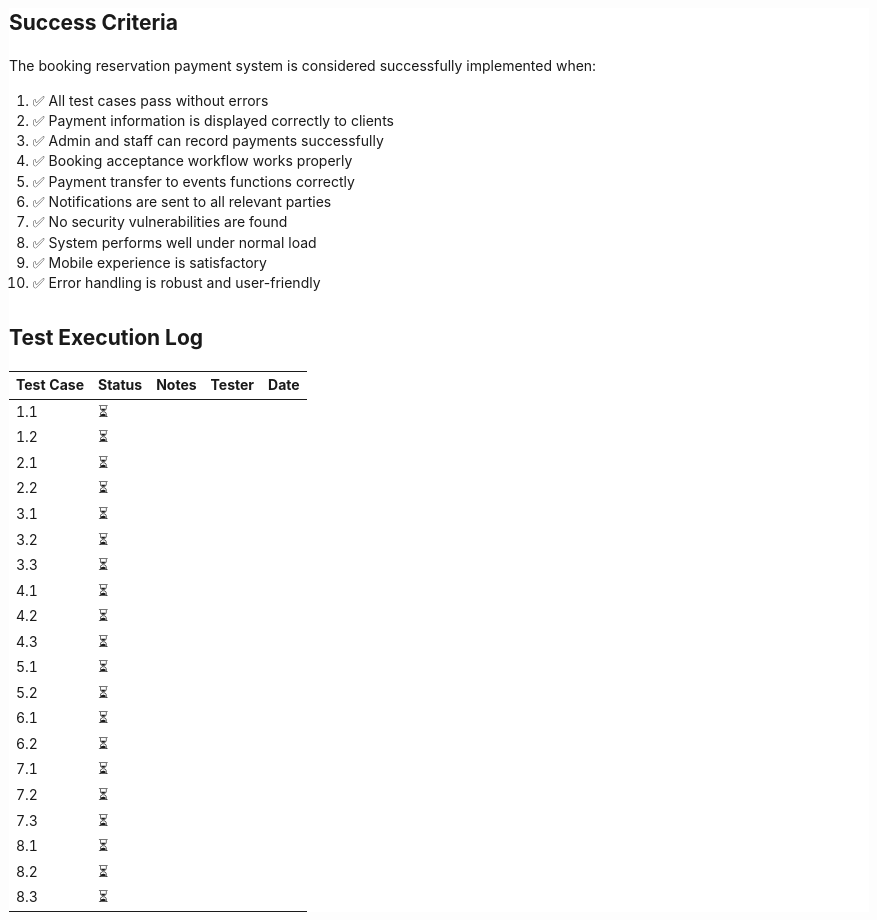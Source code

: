 ## Success Criteria

The booking reservation payment system is considered successfully implemented when:

1. ✅ All test cases pass without errors
2. ✅ Payment information is displayed correctly to clients
3. ✅ Admin and staff can record payments successfully
4. ✅ Booking acceptance workflow works properly
5. ✅ Payment transfer to events functions correctly
6. ✅ Notifications are sent to all relevant parties
7. ✅ No security vulnerabilities are found
8. ✅ System performs well under normal load
9. ✅ Mobile experience is satisfactory
10. ✅ Error handling is robust and user-friendly

## Test Execution Log

| Test Case | Status | Notes | Tester | Date |
|-----------|--------|-------|--------|------|
| 1.1 | ⏳ | | | |
| 1.2 | ⏳ | | | |
| 2.1 | ⏳ | | | |
| 2.2 | ⏳ | | | |
| 3.1 | ⏳ | | | |
| 3.2 | ⏳ | | | |
| 3.3 | ⏳ | | | |
| 4.1 | ⏳ | | | |
| 4.2 | ⏳ | | | |
| 4.3 | ⏳ | | | |
| 5.1 | ⏳ | | | |
| 5.2 | ⏳ | | | |
| 6.1 | ⏳ | | | |
| 6.2 | ⏳ | | | |
| 7.1 | ⏳ | | | |
| 7.2 | ⏳ | | | |
| 7.3 | ⏳ | | | |
| 8.1 | ⏳ | | | |
| 8.2 | ⏳ | | | |
| 8.3 | ⏳ | | | |
